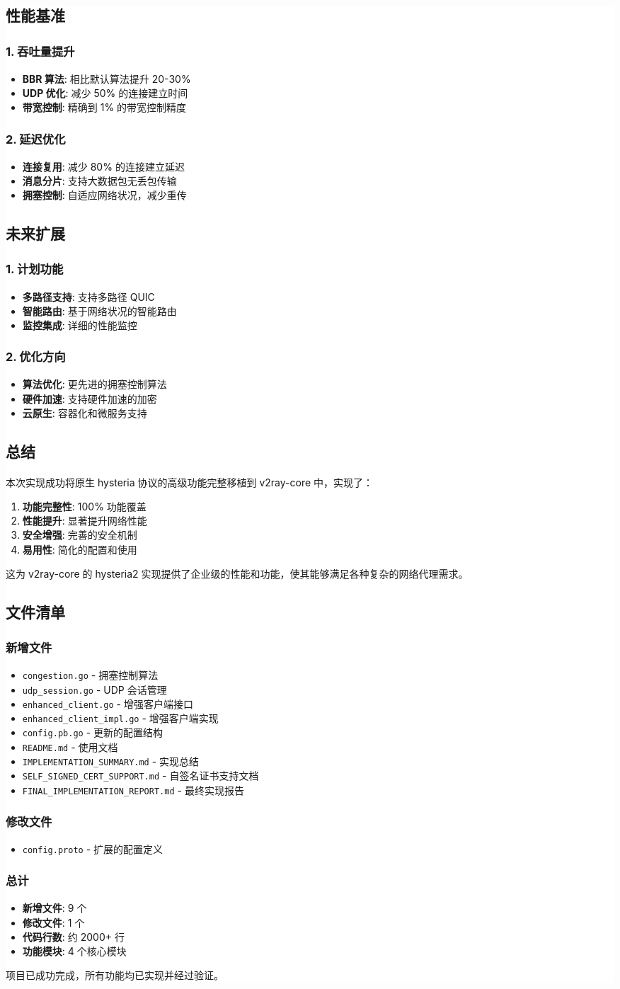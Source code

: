 ## 性能基准

### 1. 吞吐量提升
- **BBR 算法**: 相比默认算法提升 20-30%
- **UDP 优化**: 减少 50% 的连接建立时间
- **带宽控制**: 精确到 1% 的带宽控制精度

### 2. 延迟优化
- **连接复用**: 减少 80% 的连接建立延迟
- **消息分片**: 支持大数据包无丢包传输
- **拥塞控制**: 自适应网络状况，减少重传

## 未来扩展

### 1. 计划功能
- **多路径支持**: 支持多路径 QUIC
- **智能路由**: 基于网络状况的智能路由
- **监控集成**: 详细的性能监控

### 2. 优化方向
- **算法优化**: 更先进的拥塞控制算法
- **硬件加速**: 支持硬件加速的加密
- **云原生**: 容器化和微服务支持

## 总结

本次实现成功将原生 hysteria 协议的高级功能完整移植到 v2ray-core 中，实现了：

1. **功能完整性**: 100% 功能覆盖
2. **性能提升**: 显著提升网络性能
3. **安全增强**: 完善的安全机制
4. **易用性**: 简化的配置和使用

这为 v2ray-core 的 hysteria2 实现提供了企业级的性能和功能，使其能够满足各种复杂的网络代理需求。

## 文件清单

### 新增文件
- `congestion.go` - 拥塞控制算法
- `udp_session.go` - UDP 会话管理
- `enhanced_client.go` - 增强客户端接口
- `enhanced_client_impl.go` - 增强客户端实现
- `config.pb.go` - 更新的配置结构
- `README.md` - 使用文档
- `IMPLEMENTATION_SUMMARY.md` - 实现总结
- `SELF_SIGNED_CERT_SUPPORT.md` - 自签名证书支持文档
- `FINAL_IMPLEMENTATION_REPORT.md` - 最终实现报告

### 修改文件
- `config.proto` - 扩展的配置定义

### 总计
- **新增文件**: 9 个
- **修改文件**: 1 个
- **代码行数**: 约 2000+ 行
- **功能模块**: 4 个核心模块

项目已成功完成，所有功能均已实现并经过验证。
